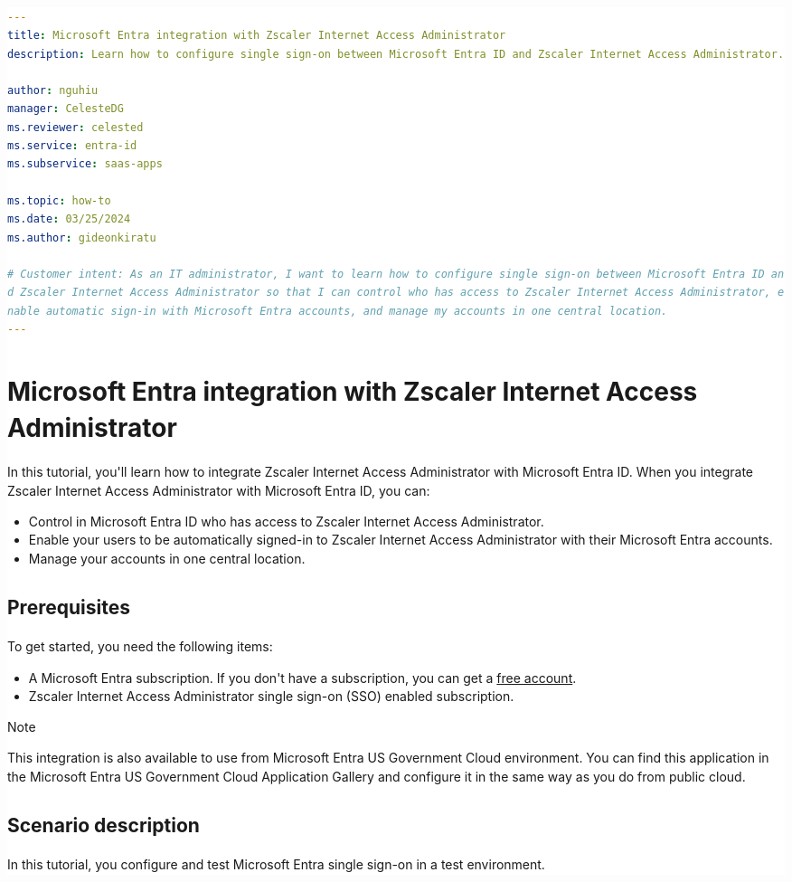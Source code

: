 ```yaml
---
title: Microsoft Entra integration with Zscaler Internet Access Administrator
description: Learn how to configure single sign-on between Microsoft Entra ID and Zscaler Internet Access Administrator.

author: nguhiu
manager: CelesteDG
ms.reviewer: celested
ms.service: entra-id
ms.subservice: saas-apps

ms.topic: how-to
ms.date: 03/25/2024
ms.author: gideonkiratu

# Customer intent: As an IT administrator, I want to learn how to configure single sign-on between Microsoft Entra ID and Zscaler Internet Access Administrator so that I can control who has access to Zscaler Internet Access Administrator, enable automatic sign-in with Microsoft Entra accounts, and manage my accounts in one central location.
---
```


# Microsoft Entra integration with Zscaler Internet Access Administrator

In this tutorial, you'll learn how to integrate Zscaler Internet Access Administrator with Microsoft Entra ID. When you integrate Zscaler Internet Access Administrator with Microsoft Entra ID, you can:

- Control in Microsoft Entra ID who has access to Zscaler Internet Access Administrator.
- Enable your users to be automatically signed-in to Zscaler Internet Access Administrator with their Microsoft Entra accounts.
- Manage your accounts in one central location.

## Prerequisites

To get started, you need the following items:

- A Microsoft Entra subscription. If you don't have a subscription, you can get a [free account](https://azure.microsoft.com/free/).
- Zscaler Internet Access Administrator single sign-on (SSO) enabled subscription.

> [!NOTE]
> This integration is also available to use from Microsoft Entra US Government Cloud environment. You can find this application in the Microsoft Entra US Government Cloud Application Gallery and configure it in the same way as you do from public cloud.

## Scenario description

In this tutorial, you configure and test Microsoft Entra single sign-on in a test environment.
